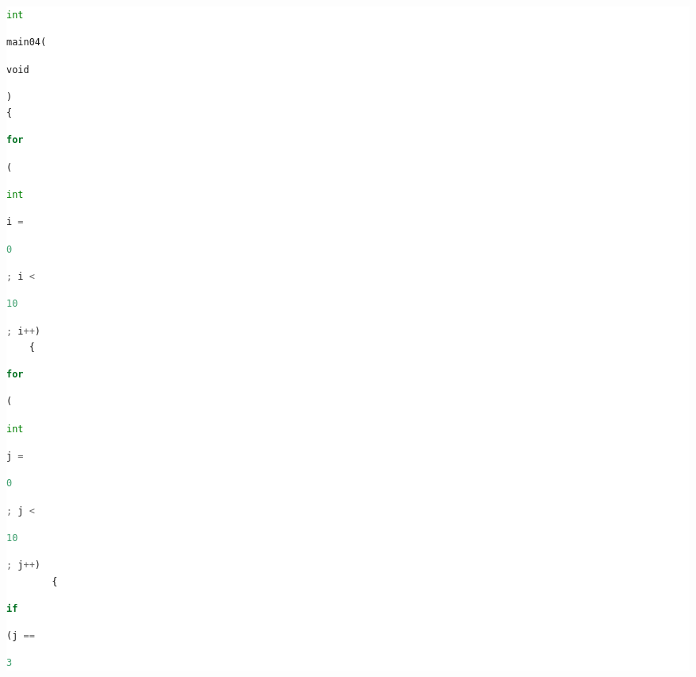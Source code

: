 ```python
int
```
```python
main04(
```
```python
void
```
```python
)
{
```
```python
for
```
```python
(
```
```python
int
```
```python
i =
```
```python
0
```
```python
; i <
```
```python
10
```
```python
; i++)
    {
```
```python
for
```
```python
(
```
```python
int
```
```python
j =
```
```python
0
```
```python
; j <
```
```python
10
```
```python
; j++)
        {
```
```python
if
```
```python
(j ==
```
```python
3
```
```python
```